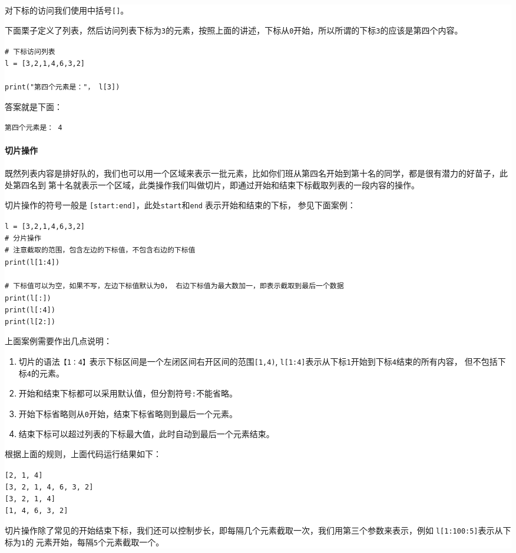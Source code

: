 对下标的访问我们使用中括号`[]`。


下面栗子定义了列表，然后访问列表下标为`3`的元素，按照上面的讲述，下标从`0`开始，所以所谓的下标`3`的应该是第四个内容。

    # 下标访问列表
    l = [3,2,1,4,6,3,2]

    print("第四个元素是："， l[3])

答案就是下面： 

    第四个元素是： 4

#### 切片操作

既然列表内容是排好队的，我们也可以用一个区域来表示一批元素，比如你们班从第四名开始到第十名的同学，都是很有潜力的好苗子，此处第四名到
第十名就表示一个区域，此类操作我们叫做切片，即通过开始和结束下标截取列表的一段内容的操作。

切片操作的符号一般是 `[start:end]`，此处`start`和`end` 表示开始和结束的下标， 参见下面案例：

    l = [3,2,1,4,6,3,2]
    # 分片操作
    # 注意截取的范围，包含左边的下标值，不包含右边的下标值
    print(l[1:4])

    # 下标值可以为空，如果不写，左边下标值默认为0， 右边下标值为最大数加一，即表示截取到最后一个数据
    print(l[:])
    print(l[:4])
    print(l[2:])

上面案例需要作出几点说明：

1. 切片的语法`【1：4】`表示下标区间是一个左闭区间右开区间的范围`[1,4)`,  `l[1:4]`表示从下标`1`开始到下标`4`结束的所有内容，
但不包括下标`4`的元素。

2. 开始和结束下标都可以采用默认值，但分割符号`:`不能省略。

3. 开始下标省略则从`0`开始，结束下标省略则到最后一个元素。

4. 结束下标可以超过列表的下标最大值，此时自动到最后一个元素结束。

根据上面的规则，上面代码运行结果如下：


    [2, 1, 4]
    [3, 2, 1, 4, 6, 3, 2]
    [3, 2, 1, 4]
    [1, 4, 6, 3, 2]


切片操作除了常见的开始结束下标，我们还可以控制步长，即每隔几个元素截取一次，我们用第三个参数来表示，例如 `l[1:100:5]`表示从下标为`1`的
元素开始，每隔`5`个元素截取一个。
